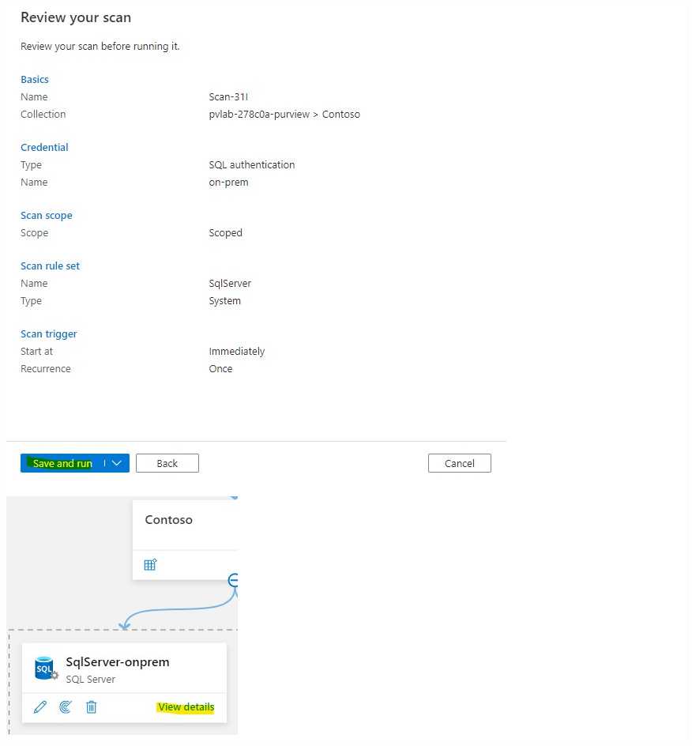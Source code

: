 ![save_run](./assets/56_save_run.jpg "save run")

![view_details](./assets/57_view_details.jpg "view details")
